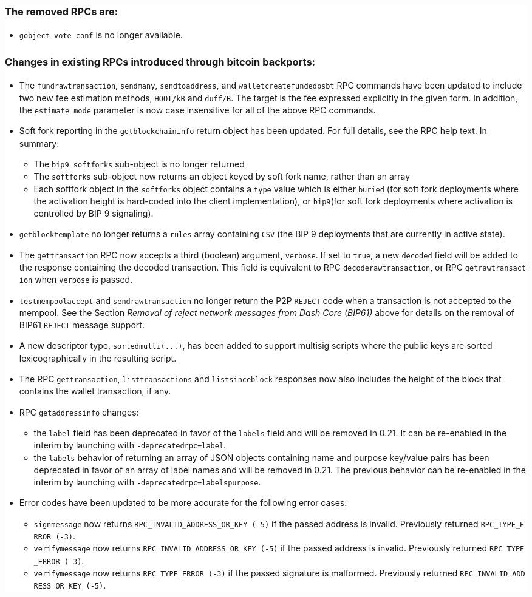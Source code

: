 ### The removed RPCs are:

- `gobject vote-conf` is no longer available.

### Changes in existing RPCs introduced through bitcoin backports:

- The `fundrawtransaction`, `sendmany`, `sendtoaddress`, and
  `walletcreatefundedpsbt` RPC commands have been updated to include two new
  fee estimation methods, `HOOT/kB` and `duff/B`. The target is the fee
  expressed explicitly in the given form. In addition, the `estimate_mode`
  parameter is now case insensitive for all of the above RPC commands.

- Soft fork reporting in the `getblockchaininfo` return object has been
  updated. For full details, see the RPC help text. In summary:
  - The `bip9_softforks` sub-object is no longer returned
  - The `softforks` sub-object now returns an object keyed by soft fork name,
    rather than an array
  - Each softfork object in the `softforks` object contains a `type` value
    which is either `buried` (for soft fork deployments where the activation
    height is hard-coded into the client implementation), or `bip9`(for soft
    fork deployments where activation is controlled by BIP 9 signaling).

- `getblocktemplate` no longer returns a `rules` array containing `CSV`
  (the BIP 9 deployments that are currently in active state).

- The `gettransaction` RPC now accepts a third (boolean) argument, `verbose`.
  If set to `true`, a new `decoded` field will be added to the response
  containing the decoded transaction. This field is equivalent to RPC
  `decoderawtransaction`, or RPC `getrawtransaction` when `verbose` is passed.

- `testmempoolaccept` and `sendrawtransaction` no longer return the P2P
  `REJECT` code when a transaction is not accepted to the mempool. See the
  Section [_Removal of reject network messages from Dash Core (BIP61)_](#removal-of-reject-network-messages-from-dash-core-bip61) above for
  details on the removal of BIP61 `REJECT` message support.

- A new descriptor type, `sortedmulti(...)`, has been added to support multisig
  scripts where the public keys are sorted lexicographically in the resulting
  script.

- The RPC `gettransaction`, `listtransactions` and `listsinceblock` responses
  now also includes the height of the block that contains the wallet
  transaction, if any.

- RPC `getaddressinfo` changes:
  - the `label` field has been deprecated in favor of the `labels` field and
    will be removed in 0.21. It can be re-enabled in the interim by launching
    with `-deprecatedrpc=label`.
  - the `labels` behavior of returning an array of JSON objects containing name
    and purpose key/value pairs has been deprecated in favor of an array of
    label names and will be removed in 0.21. The previous behavior can be
    re-enabled in the interim by launching with `-deprecatedrpc=labelspurpose`.

- Error codes have been updated to be more accurate for the following error
  cases:
  - `signmessage` now returns `RPC_INVALID_ADDRESS_OR_KEY (-5)` if the
    passed address is invalid. Previously returned `RPC_TYPE_ERROR (-3)`.
  - `verifymessage` now returns `RPC_INVALID_ADDRESS_OR_KEY (-5)` if the
    passed address is invalid. Previously returned `RPC_TYPE_ERROR (-3)`.
  - `verifymessage` now returns `RPC_TYPE_ERROR (-3)` if the passed signature
    is malformed. Previously returned `RPC_INVALID_ADDRESS_OR_KEY (-5)`.
